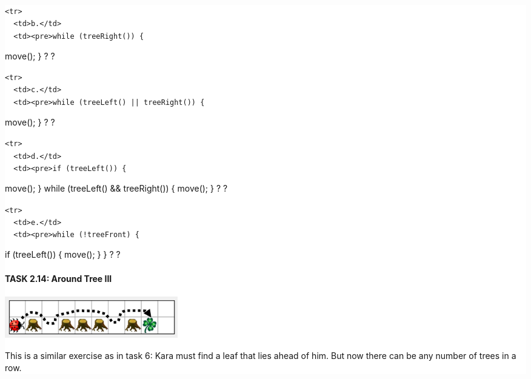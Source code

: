     <tr>
      <td>b.</td>
      <td><pre>while (treeRight()) {
  move();
}</pre></td>
      <td>?</td>
      <td>?</td>
    </tr>
    
    <tr>
      <td>c.</td>
      <td><pre>while (treeLeft() || treeRight()) {
  move();
}</pre></td>
      <td>?</td>
      <td>?</td>
    </tr>
    
    <tr>
      <td>d.</td>
      <td><pre>if (treeLeft()) {
  move();
} while (treeLeft() && treeRight()) {
  move();
}</pre></td>
      <td>?</td>
      <td>?</td>
    </tr>

    <tr>
      <td>e.</td>
      <td><pre>while (!treeFront) {
  if (treeLeft()) {
    move();
  }
}</pre></td>
      <td>?</td>
      <td>?</td>
    </tr>
    
  </tbody>
</table>


#### <i class="fa fa-rocket"></i> TASK 2.14: Around Tree III

![Task 14](/assets/tutorials/greenfoot-kara/chapter2/task14.png)

This is a similar exercise as in task 6: Kara must find a leaf that lies ahead of him. But now there can be any number of trees in a row.
